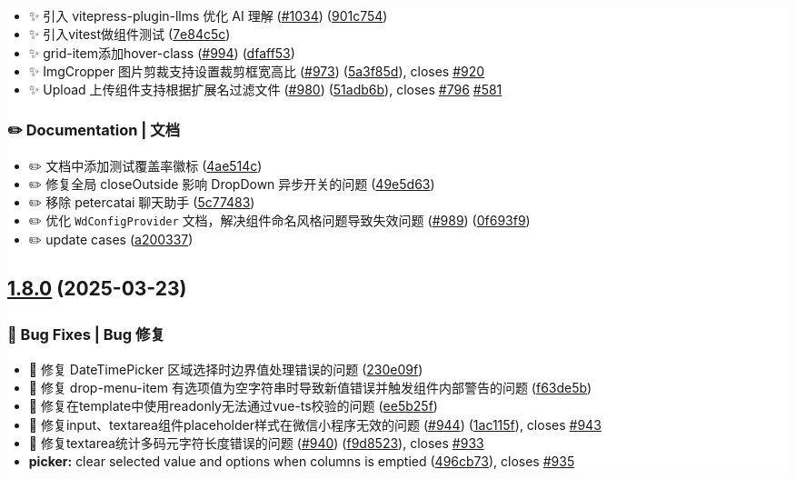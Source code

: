 * ✨ 引入 vitepress-plugin-llms 优化 AI 理解 ([#1034](https://github.com/Moonofweisheng/wot-design-uni/issues/1034)) ([901c754](https://github.com/Moonofweisheng/wot-design-uni/commit/901c7548fca2bc42c597bb5780769f05e63ede96))
* ✨ 引入vitest做组件测试 ([7e84c5c](https://github.com/Moonofweisheng/wot-design-uni/commit/7e84c5c91f3c351922e976255dc97281c1fe371b))
* ✨ grid-item添加hover-class ([#994](https://github.com/Moonofweisheng/wot-design-uni/issues/994)) ([dfaff53](https://github.com/Moonofweisheng/wot-design-uni/commit/dfaff531cb0a78ec1201f323c5d3326ca967c1e7))
* ✨ ImgCropper 图片剪裁支持设置裁剪框宽高比 ([#973](https://github.com/Moonofweisheng/wot-design-uni/issues/973)) ([5a3f85d](https://github.com/Moonofweisheng/wot-design-uni/commit/5a3f85df6f1e3e54954754b832b0427b67559d58)), closes [#920](https://github.com/Moonofweisheng/wot-design-uni/issues/920)
* ✨ Upload 上传组件支持根据扩展名过滤文件 ([#980](https://github.com/Moonofweisheng/wot-design-uni/issues/980)) ([51adb6b](https://github.com/Moonofweisheng/wot-design-uni/commit/51adb6b8a9911e8d64ef376b19a4aef900b52789)), closes [#796](https://github.com/Moonofweisheng/wot-design-uni/issues/796) [#581](https://github.com/Moonofweisheng/wot-design-uni/issues/581)


### ✏️ Documentation | 文档

* ✏️  文档中添加测试覆盖率徽标 ([4ae514c](https://github.com/Moonofweisheng/wot-design-uni/commit/4ae514c716f1c3b0cb2b05443b995eec4fb82b21))
* ✏️  修复全局 closeOutside 影响 DropDown 异步开关的问题 ([49e5d63](https://github.com/Moonofweisheng/wot-design-uni/commit/49e5d63dd17b48c00648bcab05cb93e743ca43ab))
* ✏️  移除 petercatai 聊天助手 ([5c77483](https://github.com/Moonofweisheng/wot-design-uni/commit/5c77483974189e8b22587407ff9baf484a5779da))
* ✏️  优化 `WdConfigProvider` 文档，解决组件命名风格问题导致失效问题 ([#989](https://github.com/Moonofweisheng/wot-design-uni/issues/989)) ([0f693f9](https://github.com/Moonofweisheng/wot-design-uni/commit/0f693f9784224ee0949d4a7efc66985224bf0d5b))
* ✏️  update cases ([a200337](https://github.com/Moonofweisheng/wot-design-uni/commit/a2003378636a25c253a8596f5afbbbcf6ad3e419))

## [1.8.0](https://github.com/Moonofweisheng/wot-design-uni/compare/v1.7.1...v1.8.0) (2025-03-23)


### 🐛 Bug Fixes | Bug 修复

* 🐛 修复 DateTimePicker 区域选择时边界值处理错误的问题 ([230e09f](https://github.com/Moonofweisheng/wot-design-uni/commit/230e09ff2ac25550b0efc2628827b70162041aad))
* 🐛 修复 drop-menu-item 有选项值为空字符串时导致新值错误并触发组件内部警告的问题 ([f63de5b](https://github.com/Moonofweisheng/wot-design-uni/commit/f63de5bd1d3453e844c058a9f185c0a5e56bcf67))
* 🐛 修复在template中使用readonly无法通过vue-ts校验的问题 ([ee5b25f](https://github.com/Moonofweisheng/wot-design-uni/commit/ee5b25fbc36a24cab02576757226f26fb9e27777))
* 🐛 修复input、textarea组件placeholder样式在微信小程序无效的问题 ([#944](https://github.com/Moonofweisheng/wot-design-uni/issues/944)) ([1ac115f](https://github.com/Moonofweisheng/wot-design-uni/commit/1ac115fdac310760e630e8745b438f96c6b88386)), closes [#943](https://github.com/Moonofweisheng/wot-design-uni/issues/943)
* 🐛 修复textarea统计多码元字符长度错误的问题 ([#940](https://github.com/Moonofweisheng/wot-design-uni/issues/940)) ([f9d8523](https://github.com/Moonofweisheng/wot-design-uni/commit/f9d85232c4142f0c957fa3c829dd3321c7ad56e5)), closes [#933](https://github.com/Moonofweisheng/wot-design-uni/issues/933)
* **picker:** clear selected value and options when columns is emptied ([496cb73](https://github.com/Moonofweisheng/wot-design-uni/commit/496cb732b1ab0e69517d629e147b673692631f98)), closes [#935](https://github.com/Moonofweisheng/wot-design-uni/issues/935)
